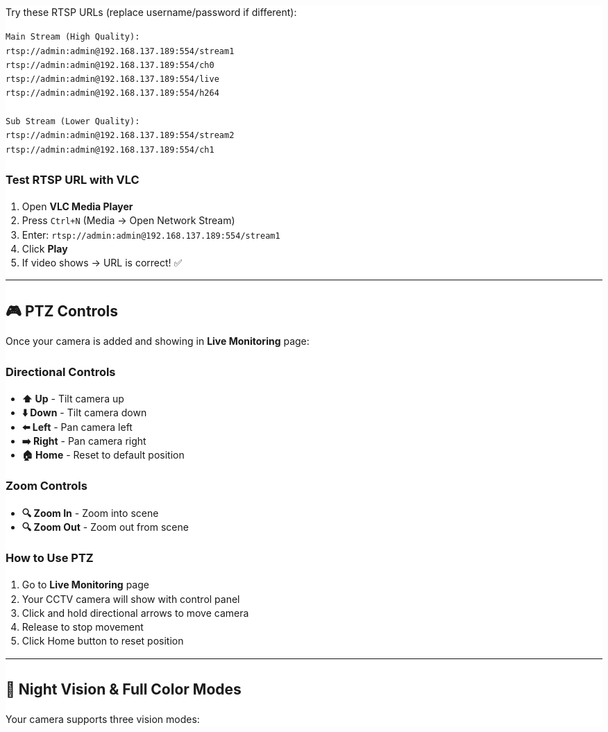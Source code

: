 Try these RTSP URLs (replace username/password if different):

```
Main Stream (High Quality):
rtsp://admin:admin@192.168.137.189:554/stream1
rtsp://admin:admin@192.168.137.189:554/ch0
rtsp://admin:admin@192.168.137.189:554/live
rtsp://admin:admin@192.168.137.189:554/h264

Sub Stream (Lower Quality):
rtsp://admin:admin@192.168.137.189:554/stream2
rtsp://admin:admin@192.168.137.189:554/ch1
```

### Test RTSP URL with VLC

1. Open **VLC Media Player**
2. Press `Ctrl+N` (Media → Open Network Stream)
3. Enter: `rtsp://admin:admin@192.168.137.189:554/stream1`
4. Click **Play**
5. If video shows → URL is correct! ✅

---

## 🎮 PTZ Controls

Once your camera is added and showing in **Live Monitoring** page:

### Directional Controls
- **⬆️ Up** - Tilt camera up
- **⬇️ Down** - Tilt camera down
- **⬅️ Left** - Pan camera left
- **➡️ Right** - Pan camera right
- **🏠 Home** - Reset to default position

### Zoom Controls
- **🔍 Zoom In** - Zoom into scene
- **🔍 Zoom Out** - Zoom out from scene

### How to Use PTZ
1. Go to **Live Monitoring** page
2. Your CCTV camera will show with control panel
3. Click and hold directional arrows to move camera
4. Release to stop movement
5. Click Home button to reset position

---

## 🌙 Night Vision & Full Color Modes

Your camera supports three vision modes:
